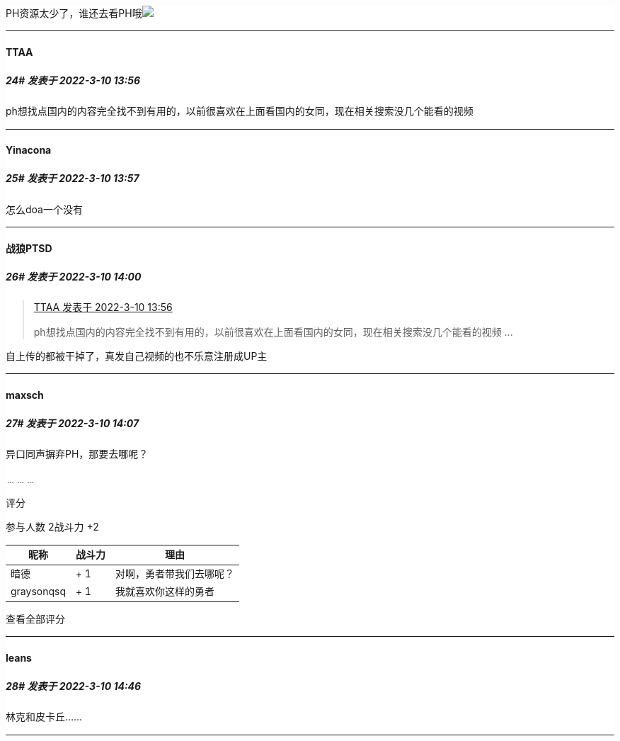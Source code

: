 PH资源太少了，谁还去看PH哦<img src="https://static.saraba1st.com/image/smiley/face2017/067.png" referrerpolicy="no-referrer">

*****

####  TTAA  
##### 24#       发表于 2022-3-10 13:56

ph想找点国内的内容完全找不到有用的，以前很喜欢在上面看国内的女同，现在相关搜索没几个能看的视频

*****

####  Yinacona  
##### 25#       发表于 2022-3-10 13:57

怎么doa一个没有

*****

####  战狼PTSD  
##### 26#       发表于 2022-3-10 14:00

<blockquote><a href="httphttps://bbs.saraba1st.com/2b/forum.php?mod=redirect&amp;goto=findpost&amp;pid=54991341&amp;ptid=2057020" target="_blank">TTAA 发表于 2022-3-10 13:56</a>

ph想找点国内的内容完全找不到有用的，以前很喜欢在上面看国内的女同，现在相关搜索没几个能看的视频 ...</blockquote>
自上传的都被干掉了，真发自己视频的也不乐意注册成UP主

*****

####  maxsch  
##### 27#       发表于 2022-3-10 14:07

异口同声摒弃PH，那要去哪呢？

﹍﹍﹍

评分

 参与人数 2战斗力 +2

|昵称|战斗力|理由|
|----|---|---|
| 暗德| + 1|对啊，勇者带我们去哪呢？|
| graysonqsq| + 1|我就喜欢你这样的勇者|

查看全部评分

*****

####  leans  
##### 28#       发表于 2022-3-10 14:46

林克和皮卡丘……

*****
